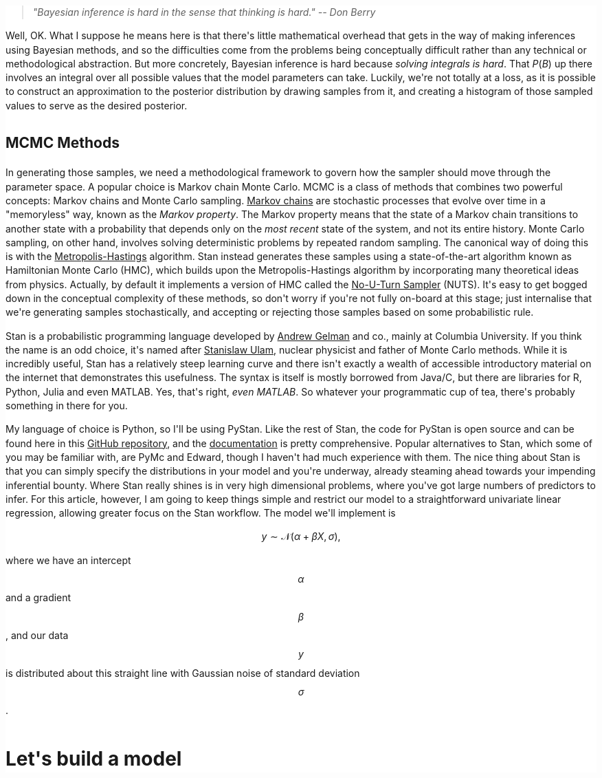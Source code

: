 > *"Bayesian inference is hard in the sense that thinking is hard." -- Don Berry*

Well, OK. What I suppose he means here is that there's little mathematical overhead that gets in the way of making inferences using Bayesian methods, and so the difficulties come from the problems being conceptually difficult rather than any technical or methodological abstraction. But more concretely, Bayesian inference is hard because *solving integrals is hard*. That $P(B)$ up there involves an integral over all possible values that the model parameters can take. Luckily, we're not totally at a loss, as it is possible to construct an approximation to the posterior distribution by drawing samples from it, and creating a histogram of those sampled values to serve as the desired posterior. 

## MCMC Methods

In generating those samples, we need a methodological framework to govern how the sampler should move through the parameter space. A popular choice is Markov chain Monte Carlo. MCMC is a class of methods that combines two powerful concepts: Markov chains and Monte Carlo sampling. [Markov chains](http://setosa.io/ev/markov-chains/) are stochastic processes that evolve over time in a "memoryless" way, known as the *Markov property*. The Markov property means that the state of a Markov chain transitions to another state with a probability that depends only on the *most recent* state of the system, and not its entire history. Monte Carlo sampling, on other hand, involves solving deterministic problems by repeated random sampling. The canonical way of doing this is with the [Metropolis-Hastings](https://twiecki.github.io/blog/2015/11/10/mcmc-sampling/) algorithm. Stan instead generates these samples using a state-of-the-art algorithm known as Hamiltonian Monte Carlo (HMC), which builds upon the Metropolis-Hastings algorithm by incorporating many theoretical ideas from physics. Actually, by default it implements a version of HMC called the [No-U-Turn Sampler](https://arxiv.org/pdf/1111.4246.pdf) (NUTS). It's easy to get bogged down in the conceptual complexity of these methods, so don't worry if you're not fully on-board at this stage; just internalise that we're generating samples stochastically, and accepting or rejecting those samples based on some probabilistic rule.

Stan is a probabilistic programming language developed by [Andrew Gelman](https://en.wikipedia.org/wiki/Andrew_Gelman) and co., mainly at Columbia University. If you think the name is an odd choice, it's named after [Stanislaw Ulam](https://en.wikipedia.org/wiki/Stanislaw_Ulam), nuclear physicist and father of Monte Carlo methods. While it is incredibly useful, Stan has a relatively steep learning curve and there isn't exactly a wealth of accessible introductory material on the internet that demonstrates this usefulness. The syntax is itself is mostly borrowed from Java/C, but there are libraries for R, Python, Julia and even MATLAB. Yes, that's right, *even MATLAB*. So whatever your programmatic cup of tea, there's probably something in there for you.

My language of choice is Python, so I'll be using PyStan. Like the rest of Stan, the code for PyStan is open source and can be found here in this [GitHub repository](https://github.com/stan-dev/pystan), and the [documentation](https://pystan.readthedocs.io/en/latest/) is pretty comprehensive. Popular alternatives to Stan, which some of you may be familiar with, are PyMc and Edward, though I haven't had much experience with them. The nice thing about Stan is that you can simply specify the distributions in your model and you're underway, already steaming ahead towards your impending inferential bounty. Where Stan really shines is in very high dimensional problems, where you've got large numbers of predictors to infer. For this article, however, I am going to keep things simple and restrict our model to a straightforward univariate linear regression, allowing greater focus on the Stan workflow. The model we'll implement is

$$y \sim \mathcal N\left(\alpha + \beta X, \sigma\right),$$

where we have an intercept $$\alpha$$ and a gradient $$\beta$$, and our data $$y$$ is distributed about this straight line with Gaussian noise of standard deviation $$\sigma$$.

# Let's build a model
